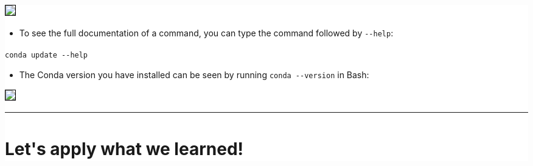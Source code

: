 <img style="border:1px solid black" src="/module6/conda-help.png" width="700px"/>

<br>

- To see the full documentation of a command, you can type the command followed by `--help`:

```
conda update --help
```

- The Conda version you have installed can be seen by running `conda --version` in Bash:

<img style="border:1px solid black" src="/module6/conda-version.png" width="300px"/>

---

# Let's apply what we learned!
